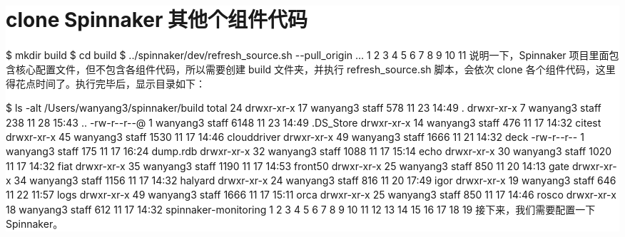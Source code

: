 # clone Spinnaker 其他个组件代码
$ mkdir build
$ cd build
$ ../spinnaker/dev/refresh_source.sh --pull_origin 
...
1
2
3
4
5
6
7
8
9
10
11
说明一下，Spinnaker 项目里面包含核心配置文件，但不包含各组件代码，所以需要创建 build 文件夹，并执行 refresh_source.sh 脚本，会依次 clone 各个组件代码，这里得花点时间了。执行完毕后，显示目录如下：

$ ls -alt /Users/wanyang3/spinnaker/build
total 24
drwxr-xr-x  17 wanyang3  staff   578 11 23 14:49 .
drwxr-xr-x   7 wanyang3  staff   238 11 28 15:43 ..
-rw-r--r--@  1 wanyang3  staff  6148 11 23 14:49 .DS_Store
drwxr-xr-x  14 wanyang3  staff   476 11 17 14:32 citest
drwxr-xr-x  45 wanyang3  staff  1530 11 17 14:46 clouddriver
drwxr-xr-x  49 wanyang3  staff  1666 11 21 14:32 deck
-rw-r--r--   1 wanyang3  staff   175 11 17 16:24 dump.rdb
drwxr-xr-x  32 wanyang3  staff  1088 11 17 15:14 echo
drwxr-xr-x  30 wanyang3  staff  1020 11 17 14:32 fiat
drwxr-xr-x  35 wanyang3  staff  1190 11 17 14:53 front50
drwxr-xr-x  25 wanyang3  staff   850 11 20 14:13 gate
drwxr-xr-x  34 wanyang3  staff  1156 11 17 14:32 halyard
drwxr-xr-x  24 wanyang3  staff   816 11 20 17:49 igor
drwxr-xr-x  19 wanyang3  staff   646 11 22 11:57 logs
drwxr-xr-x  49 wanyang3  staff  1666 11 17 15:11 orca
drwxr-xr-x  25 wanyang3  staff   850 11 17 14:46 rosco
drwxr-xr-x  18 wanyang3  staff   612 11 17 14:32 spinnaker-monitoring
1
2
3
4
5
6
7
8
9
10
11
12
13
14
15
16
17
18
19
接下来，我们需要配置一下 Spinnaker。
